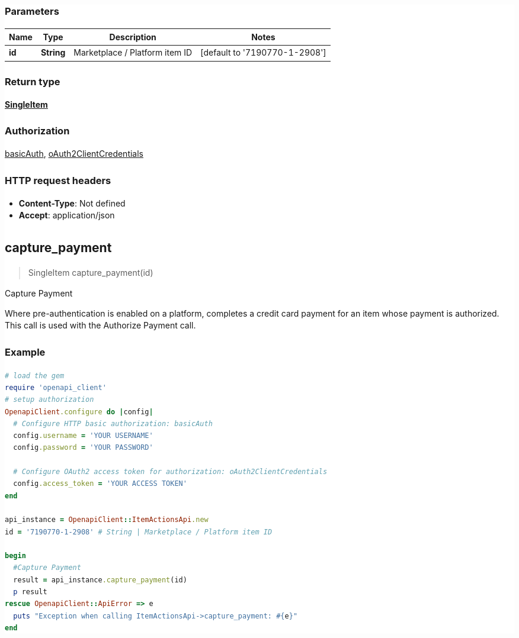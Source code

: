 ### Parameters


Name | Type | Description  | Notes
------------- | ------------- | ------------- | -------------
 **id** | **String**| Marketplace / Platform item ID | [default to &#39;7190770-1-2908&#39;]

### Return type

[**SingleItem**](SingleItem.md)

### Authorization

[basicAuth](../README.md#basicAuth), [oAuth2ClientCredentials](../README.md#oAuth2ClientCredentials)

### HTTP request headers

- **Content-Type**: Not defined
- **Accept**: application/json


## capture_payment

> SingleItem capture_payment(id)

Capture Payment

Where pre-authentication is enabled on a platform, completes a credit card payment for an item whose payment is authorized. This call is used with the Authorize Payment call. 

### Example

```ruby
# load the gem
require 'openapi_client'
# setup authorization
OpenapiClient.configure do |config|
  # Configure HTTP basic authorization: basicAuth
  config.username = 'YOUR USERNAME'
  config.password = 'YOUR PASSWORD'

  # Configure OAuth2 access token for authorization: oAuth2ClientCredentials
  config.access_token = 'YOUR ACCESS TOKEN'
end

api_instance = OpenapiClient::ItemActionsApi.new
id = '7190770-1-2908' # String | Marketplace / Platform item ID

begin
  #Capture Payment
  result = api_instance.capture_payment(id)
  p result
rescue OpenapiClient::ApiError => e
  puts "Exception when calling ItemActionsApi->capture_payment: #{e}"
end
```
